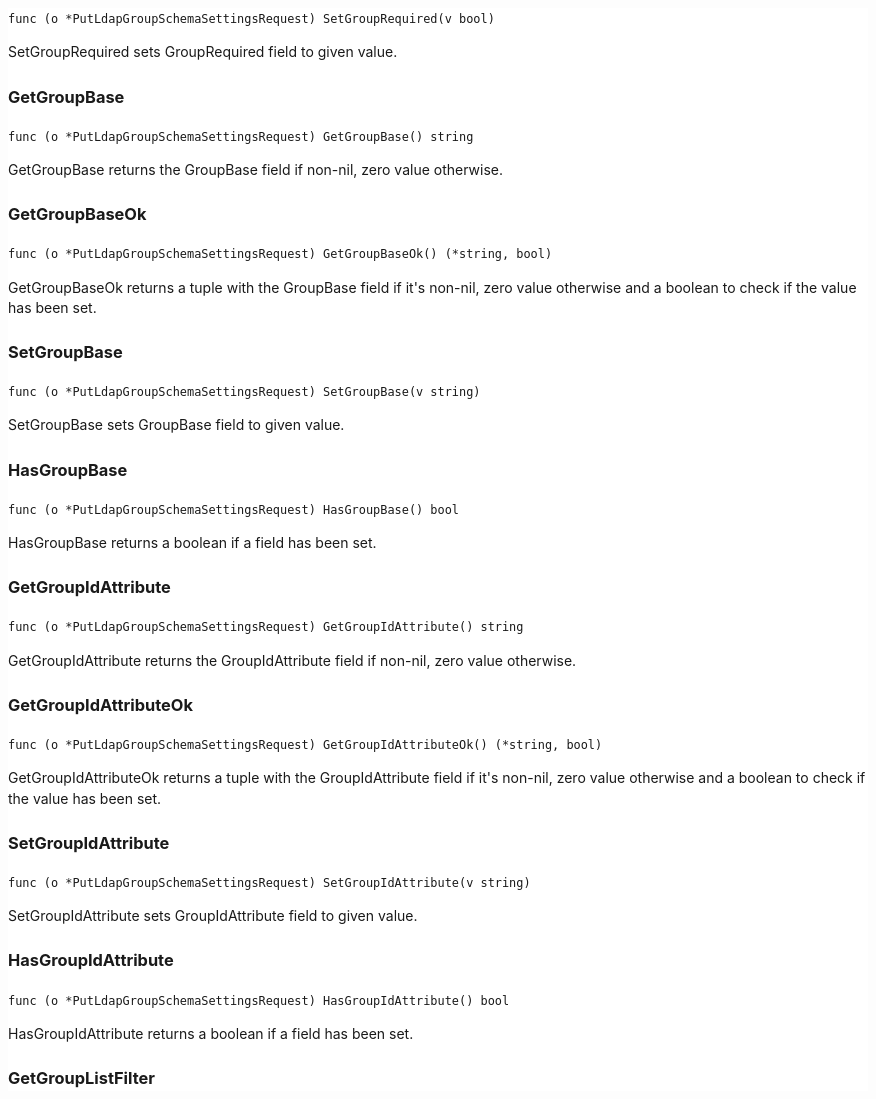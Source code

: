 `func (o *PutLdapGroupSchemaSettingsRequest) SetGroupRequired(v bool)`

SetGroupRequired sets GroupRequired field to given value.


### GetGroupBase

`func (o *PutLdapGroupSchemaSettingsRequest) GetGroupBase() string`

GetGroupBase returns the GroupBase field if non-nil, zero value otherwise.

### GetGroupBaseOk

`func (o *PutLdapGroupSchemaSettingsRequest) GetGroupBaseOk() (*string, bool)`

GetGroupBaseOk returns a tuple with the GroupBase field if it's non-nil, zero value otherwise
and a boolean to check if the value has been set.

### SetGroupBase

`func (o *PutLdapGroupSchemaSettingsRequest) SetGroupBase(v string)`

SetGroupBase sets GroupBase field to given value.

### HasGroupBase

`func (o *PutLdapGroupSchemaSettingsRequest) HasGroupBase() bool`

HasGroupBase returns a boolean if a field has been set.

### GetGroupIdAttribute

`func (o *PutLdapGroupSchemaSettingsRequest) GetGroupIdAttribute() string`

GetGroupIdAttribute returns the GroupIdAttribute field if non-nil, zero value otherwise.

### GetGroupIdAttributeOk

`func (o *PutLdapGroupSchemaSettingsRequest) GetGroupIdAttributeOk() (*string, bool)`

GetGroupIdAttributeOk returns a tuple with the GroupIdAttribute field if it's non-nil, zero value otherwise
and a boolean to check if the value has been set.

### SetGroupIdAttribute

`func (o *PutLdapGroupSchemaSettingsRequest) SetGroupIdAttribute(v string)`

SetGroupIdAttribute sets GroupIdAttribute field to given value.

### HasGroupIdAttribute

`func (o *PutLdapGroupSchemaSettingsRequest) HasGroupIdAttribute() bool`

HasGroupIdAttribute returns a boolean if a field has been set.

### GetGroupListFilter
